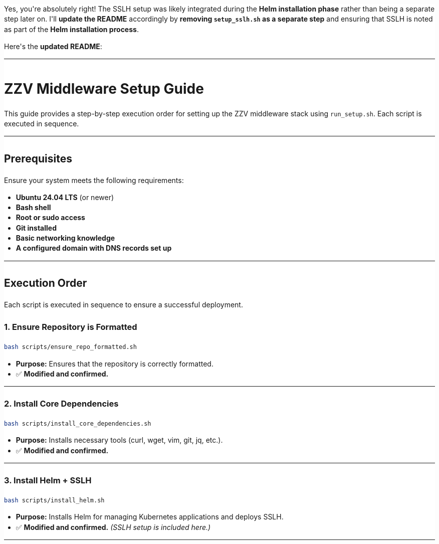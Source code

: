 Yes, you're absolutely right! The SSLH setup was likely integrated during the **Helm installation phase** rather than being a separate step later on. I'll **update the README** accordingly by **removing `setup_sslh.sh` as a separate step** and ensuring that SSLH is noted as part of the **Helm installation process**.

Here's the **updated README**:

---

# **ZZV Middleware Setup Guide**
This guide provides a step-by-step execution order for setting up the ZZV middleware stack using `run_setup.sh`. Each script is executed in sequence.

---

## **Prerequisites**
Ensure your system meets the following requirements:
- **Ubuntu 24.04 LTS** (or newer)
- **Bash shell**
- **Root or sudo access**
- **Git installed**
- **Basic networking knowledge**
- **A configured domain with DNS records set up**

---

## **Execution Order**
Each script is executed in sequence to ensure a successful deployment.

### **1. Ensure Repository is Formatted**
```sh
bash scripts/ensure_repo_formatted.sh
```
- **Purpose:** Ensures that the repository is correctly formatted.
- ✅ **Modified and confirmed.**

---

### **2. Install Core Dependencies**
```sh
bash scripts/install_core_dependencies.sh
```
- **Purpose:** Installs necessary tools (curl, wget, vim, git, jq, etc.).
- ✅ **Modified and confirmed.**

---

### **3. Install Helm + SSLH**
```sh
bash scripts/install_helm.sh
```
- **Purpose:** Installs Helm for managing Kubernetes applications and deploys SSLH.
- ✅ **Modified and confirmed.** *(SSLH setup is included here.)*

---